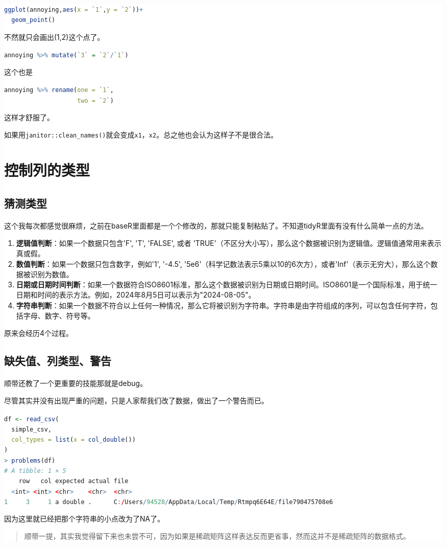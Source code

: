 ```R
ggplot(annoying,aes(x = `1`,y = `2`))+
  geom_point()
```

不然就只会画出(1,2)这个点了。

```R
annoying %>% mutate(`3` = `2`/`1`)
```

这个也是

```R
annoying %>% rename(one = `1`,
                    two = `2`)
```

这样才舒服了。

如果用`janitor::clean_names()`就会变成`x1`，`x2`。总之他也会认为这样子不是很合法。

# 控制列的类型

## 猜测类型

这个我每次都感觉很麻烦，之前在baseR里面都是一个个修改的，那就只能复制粘贴了。不知道tidyR里面有没有什么简单一点的方法。

1. **逻辑值判断**：如果一个数据只包含'F', 'T', 'FALSE', 或者 'TRUE'（不区分大小写），那么这个数据被识别为逻辑值。逻辑值通常用来表示真或假。
2. **数值判断**：如果一个数据只包含数字，例如'1', '-4.5', '5e6'（科学记数法表示5乘以10的6次方），或者'Inf'（表示无穷大），那么这个数据被识别为数值。
3. **日期或日期时间判断**：如果一个数据符合ISO8601标准，那么这个数据被识别为日期或日期时间。ISO8601是一个国际标准，用于统一日期和时间的表示方法。例如，2024年8月5日可以表示为"2024-08-05"。
4. **字符串判断**：如果一个数据不符合以上任何一种情况，那么它将被识别为字符串。字符串是由字符组成的序列，可以包含任何字符，包括字母、数字、符号等。

原来会经历4个过程。

## 缺失值、列类型、警告

顺带还教了一个更重要的技能那就是debug。

尽管其实并没有出现严重的问题，只是人家帮我们改了数据，做出了一个警告而已。

```R
df <- read_csv(
  simple_csv, 
  col_types = list(x = col_double())
)
> problems(df)
# A tibble: 1 × 5
    row   col expected actual file                                                        
  <int> <int> <chr>    <chr>  <chr>                                                       
1     3     1 a double .      C:/Users/94528/AppData/Local/Temp/Rtmpq6E64E/file790475708e6
```

因为这里就已经把那个字符串的小点改为了NA了。

> 顺带一提，其实我觉得留下来也未尝不可，因为如果是稀疏矩阵这样表达反而更省事，然而这并不是稀疏矩阵的数据格式。
